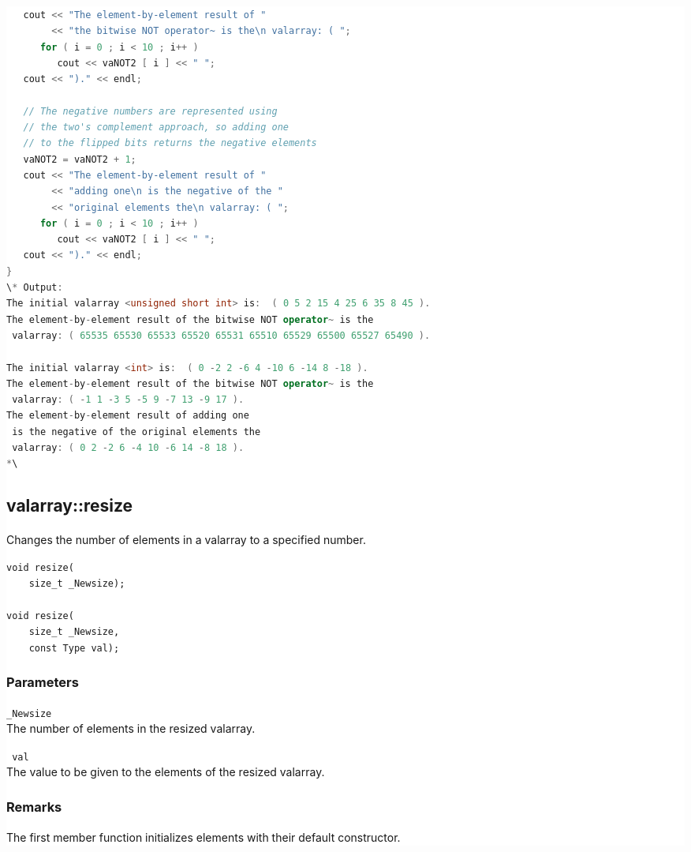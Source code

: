 ```cpp  
   cout << "The element-by-element result of "  
        << "the bitwise NOT operator~ is the\n valarray: ( ";  
      for ( i = 0 ; i < 10 ; i++ )  
         cout << vaNOT2 [ i ] << " ";  
   cout << ")." << endl;  
  
   // The negative numbers are represented using  
   // the two's complement approach, so adding one  
   // to the flipped bits returns the negative elements  
   vaNOT2 = vaNOT2 + 1;  
   cout << "The element-by-element result of "  
        << "adding one\n is the negative of the "  
        << "original elements the\n valarray: ( ";  
      for ( i = 0 ; i < 10 ; i++ )  
         cout << vaNOT2 [ i ] << " ";  
   cout << ")." << endl;  
}  
\* Output:   
The initial valarray <unsigned short int> is:  ( 0 5 2 15 4 25 6 35 8 45 ).  
The element-by-element result of the bitwise NOT operator~ is the  
 valarray: ( 65535 65530 65533 65520 65531 65510 65529 65500 65527 65490 ).  
  
The initial valarray <int> is:  ( 0 -2 2 -6 4 -10 6 -14 8 -18 ).  
The element-by-element result of the bitwise NOT operator~ is the  
 valarray: ( -1 1 -3 5 -5 9 -7 13 -9 17 ).  
The element-by-element result of adding one  
 is the negative of the original elements the  
 valarray: ( 0 2 -2 6 -4 10 -6 14 -8 18 ).  
*\  
```  
  
##  <a name="valarray__resize"></a>  valarray::resize  
 Changes the number of elements in a valarray to a specified number.  
  
```  
void resize(
    size_t _Newsize);

void resize(
    size_t _Newsize,   
    const Type val);
```  
  
### Parameters  
 `_Newsize`  
 The number of elements in the resized valarray.  
  
 ` val`  
 The value to be given to the elements of the resized valarray.  
  
### Remarks  
 The first member function initializes elements with their default constructor.  
  